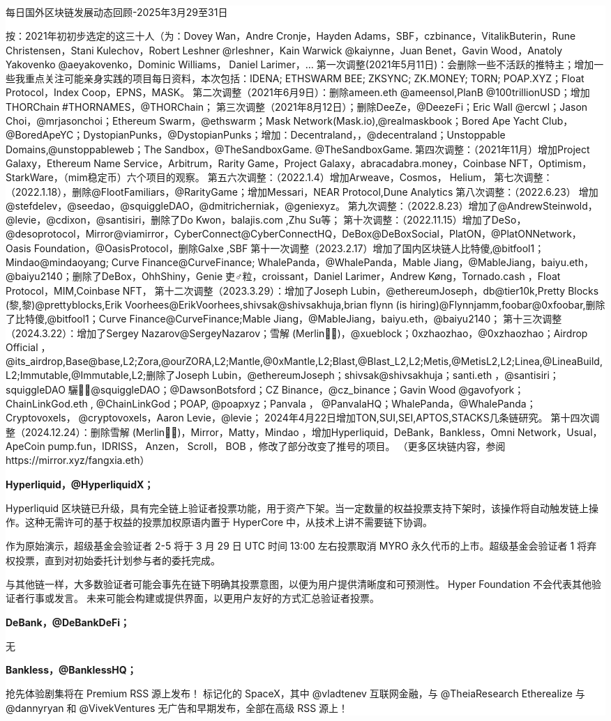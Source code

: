 每日国外区块链发展动态回顾-2025年3月29至31日

按：2021年初初步选定的这三十人（为：Dovey Wan，Andre Cronje，Hayden Adams，SBF，czbinance，VitalikButerin，Rune Christensen，Stani Kulechov，Robert Leshner @rleshner，Kain Warwick @kaiynne，Juan Benet，Gavin Wood，Anatoly Yakovenko @aeyakovenko，Dominic Williams， Daniel Larimer，... 
第一次调整(2021年5月11日)：会删除一些不活跃的推特主；增加一些我重点关注可能亲身实践的项目每日资料，本次包括：IDENA; ETHSWARM BEE; ZKSYNC; ZK.MONEY; TORN; POAP.XYZ；Float Protocol，Index Coop，EPNS，MASK。 
第二次调整（2021年6月9日）：删除ameen.eth @ameensol,PlanB @100trillionUSD；增加THORChain #THORNAMES，@THORChain； 第三次调整（2021年8月12日）；删除DeeZe，@DeezeFi；Eric Wall @ercwl；Jason Choi，@mrjasonchoi；Ethereum Swarm，@ethswarm；Mask Network(Mask.io),@realmaskbook；Bored Ape Yacht Club，@BoredApeYC；DystopianPunks，@DystopianPunks；增加：Decentraland，，@decentraland；Unstoppable Domains,@unstoppableweb；The Sandbox，@TheSandboxGame. @TheSandboxGame. 
第四次调整：（2021年11月）增加Project Galaxy，Ethereum Name Service，Arbitrum，Rarity Game，Project Galaxy，abracadabra.money，Coinbase NFT，Optimism，StarkWare，（mim稳定币）六个项目的观察。 
第五六次调整：（2022.1.4）增加Arweave，Cosmos， Helium， 
第七次调整：（2022.1.18），删除@FlootFamiliars，@RarityGame；增加Messari，NEAR Protocol,Dune Analytics 
第八次调整：（2022.6.23） 增加@stefdelev，@seedao，@squiggleDAO，@dmitricherniak，@geniexyz。
 第九次调整：（2022.8.23）增加了@AndrewSteinwold，@levie，@cdixon，@santisiri，删除了Do Kwon，balajis.com ,Zhu Su等； 
第十次调整：（2022.11.15）增加了DeSo，@desoprotocol，Mirror@viamirror，CyberConnect@CyberConnectHQ，DeBox@DeBoxSocial，PlatON，@PlatONNetwork，Oasis Foundation，@OasisProtocol，删除Galxe ,SBF 
第十一次调整（2023.2.17）增加了国内区块链人比特傻,@bitfool1；Mindao@mindaoyang; Curve Finance@CurveFinance; WhalePanda，@WhalePanda，Mable Jiang，@MableJiang，baiyu.eth，@baiyu2140；删除了DeBox，OhhShiny，Genie 吏‍♂️粒，croissant，Daniel Larimer，Andrew Køng，Tornado.cash ，Float Protocol，MIM,Coinbase NFT， 
第十二次调整（2023.3.29）：增加了Joseph Lubin，@ethereumJoseph，db@tier10k,Pretty Blocks (黎,黎)@prettyblocks,Erik Voorhees@ErikVoorhees,shivsak@shivsakhuja,brian flynn (is hiring)@Flynnjamm,foobar@0xfoobar,删除了比特傻,@bitfool1；Curve Finance@CurveFinance;Mable Jiang，@MableJiang，baiyu.eth，@baiyu2140； 
第十三次调整（2024.3.22）：增加了Sergey Nazarov@SergeyNazarov；雪解 (Merlin🔮🧙)，@xueblock；0xzhaozhao，@0xzhaozhao；Airdrop Official ，@its_airdrop,Base@base,L2;Zora,@ourZORA,L2;Mantle,@0xMantle,L2;Blast,@Blast_L2,L2;Metis,@MetisL2,L2;Linea,@LineaBuild,L2;Immutable,@Immutable,L2;删除了Joseph Lubin，@ethereumJoseph；shivsak@shivsakhuja；santi.eth ，@santisiri；squiggleDAO 驪，@squiggleDAO；@DawsonBotsford；CZ Binance，@cz_binance；Gavin Wood @gavofyork；ChainLinkGod.eth , @ChainLinkGod；POAP, @poapxyz；Panvala ， @PanvalaHQ；WhalePanda，@WhalePanda；Cryptovoxels， @cryptovoxels，Aaron Levie，@levie； 2024年4月22日增加TON,SUI,SEI,APTOS,STACKS几条链研究。
第十四次调整（2024.12.24）：删除雪解 (Merlin🔮🧙)，Mirror，Matty，Mindao ，增加Hyperliquid，DeBank，Bankless，Omni Network，Usual，ApeCoin pump.fun，IDRISS， Anzen， Scroll， BOB   ，修改了部分改变了推号的项目。
（更多区块链内容，参阅https://mirror.xyz/fangxia.eth）

**Hyperliquid，@HyperliquidX；**

Hyperliquid 区块链已升级，具有完全链上验证者投票功能，用于资产下架。当一定数量的权益投票支持下架时，该操作将自动触发链上操作。这种无需许可的基于权益的投票加权原语内置于 HyperCore 中，从技术上讲不需要链下协调。

作为原始演示，超级基金会验证者 2-5 将于 3 月 29 日 UTC 时间 13:00 左右投票取消 MYRO 永久代币的上市。超级基金会验证者 1 将弃权投票，直到对初始委托计划参与者的委托完成。

与其他链一样，大多数验证者可能会事先在链下明确其投票意图，以便为用户提供清晰度和可预测性。 Hyper Foundation 不会代表其他验证者行事或发言。 未来可能会构建或提供界面，以更用户友好的方式汇总验证者投票。

**DeBank，@DeBankDeFi；**

无

**Bankless，@BanklessHQ；**

抢先体验剧集将在 Premium RSS 源上发布！
标记化的 SpaceX，其中
@vladtenev
互联网金融，与
@TheiaResearch
Etherealize 与
@dannyryan
和
@VivekVentures
无广告和早期发布，全部在高级 RSS 源上！
